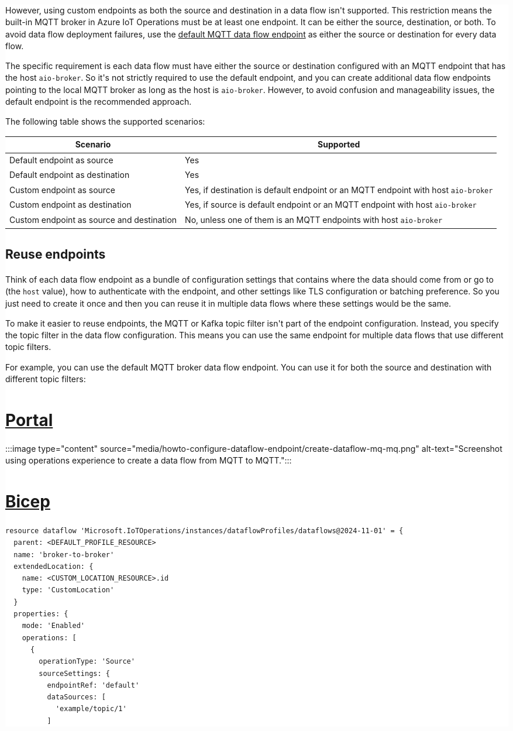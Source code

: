 However, using custom endpoints as both the source and destination in a data flow isn't supported. This restriction means the built-in MQTT broker in Azure IoT Operations must be at least one endpoint. It can be either the source, destination, or both. To avoid data flow deployment failures, use the [default MQTT data flow endpoint](./howto-configure-mqtt-endpoint.md#default-endpoint) as either the source or destination for every data flow. 

The specific requirement is each data flow must have either the source or destination configured with an MQTT endpoint that has the host `aio-broker`. So it's not strictly required to use the default endpoint, and you can create additional data flow endpoints pointing to the local MQTT broker as long as the host is `aio-broker`. However, to avoid confusion and manageability issues, the default endpoint is the recommended approach.

The following table shows the supported scenarios:

| Scenario | Supported |
|----------|-----------|
| Default endpoint as source | Yes |
| Default endpoint as destination | Yes |
| Custom endpoint as source | Yes, if destination is default endpoint or an MQTT endpoint with host `aio-broker` |
| Custom endpoint as destination | Yes, if source is default endpoint or an MQTT endpoint with host `aio-broker` |
| Custom endpoint as source and destination | No, unless one of them is an MQTT endpoints with host `aio-broker` |

## Reuse endpoints

Think of each data flow endpoint as a bundle of configuration settings that contains where the data should come from or go to (the `host` value), how to authenticate with the endpoint, and other settings like TLS configuration or batching preference. So you just need to create it once and then you can reuse it in multiple data flows where these settings would be the same.

To make it easier to reuse endpoints, the MQTT or Kafka topic filter isn't part of the endpoint configuration. Instead, you specify the topic filter in the data flow configuration. This means you can use the same endpoint for multiple data flows that use different topic filters. 

For example, you can use the default MQTT broker data flow endpoint. You can use it for both the source and destination with different topic filters:

# [Portal](#tab/portal)

:::image type="content" source="media/howto-configure-dataflow-endpoint/create-dataflow-mq-mq.png" alt-text="Screenshot using operations experience to create a data flow from MQTT to MQTT.":::

# [Bicep](#tab/bicep)

```bicep
resource dataflow 'Microsoft.IoTOperations/instances/dataflowProfiles/dataflows@2024-11-01' = {
  parent: <DEFAULT_PROFILE_RESOURCE>
  name: 'broker-to-broker'
  extendedLocation: {
    name: <CUSTOM_LOCATION_RESOURCE>.id
    type: 'CustomLocation'
  }
  properties: {
    mode: 'Enabled'
    operations: [
      {
        operationType: 'Source'
        sourceSettings: {
          endpointRef: 'default'
          dataSources: [
            'example/topic/1'
          ]
```